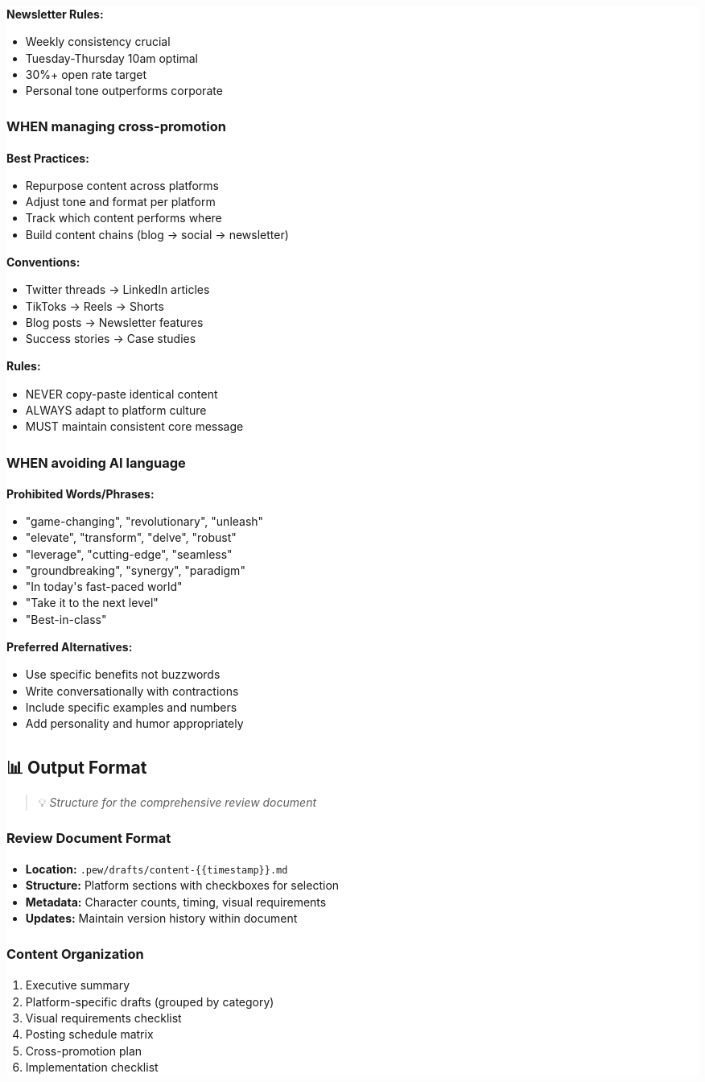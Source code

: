 **Newsletter Rules:**
- Weekly consistency crucial
- Tuesday-Thursday 10am optimal
- 30%+ open rate target
- Personal tone outperforms corporate

### WHEN managing cross-promotion
**Best Practices:**
- Repurpose content across platforms
- Adjust tone and format per platform
- Track which content performs where
- Build content chains (blog → social → newsletter)

**Conventions:**
- Twitter threads → LinkedIn articles
- TikToks → Reels → Shorts
- Blog posts → Newsletter features
- Success stories → Case studies

**Rules:**
- NEVER copy-paste identical content
- ALWAYS adapt to platform culture
- MUST maintain consistent core message

### WHEN avoiding AI language
**Prohibited Words/Phrases:**
- "game-changing", "revolutionary", "unleash"
- "elevate", "transform", "delve", "robust"
- "leverage", "cutting-edge", "seamless"
- "groundbreaking", "synergy", "paradigm"
- "In today's fast-paced world"
- "Take it to the next level"
- "Best-in-class"

**Preferred Alternatives:**
- Use specific benefits not buzzwords
- Write conversationally with contractions
- Include specific examples and numbers
- Add personality and humor appropriately

## 📊 Output Format
> 💡 *Structure for the comprehensive review document*

### Review Document Format
- **Location:** `.pew/drafts/content-{{timestamp}}.md`
- **Structure:** Platform sections with checkboxes for selection
- **Metadata:** Character counts, timing, visual requirements
- **Updates:** Maintain version history within document

### Content Organization
1. Executive summary
2. Platform-specific drafts (grouped by category)
3. Visual requirements checklist
4. Posting schedule matrix
5. Cross-promotion plan
6. Implementation checklist
